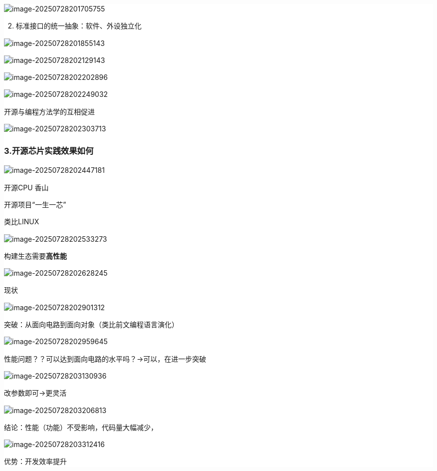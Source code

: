 ![image-20250728201705755](C:\Users\Joanna\Desktop\笔记\Day1.assets\image-20250728201705755.png)

2. 标准接口的统一抽象：软件、外设独立化

![image-20250728201855143](C:\Users\Joanna\Desktop\笔记\Day1.assets\image-20250728201855143.png)

![image-20250728202129143](C:\Users\Joanna\Desktop\笔记\Day1.assets\image-20250728202129143.png)

![image-20250728202202896](C:\Users\Joanna\Desktop\笔记\Day1.assets\image-20250728202202896.png)

![image-20250728202249032](C:\Users\Joanna\Desktop\笔记\Day1.assets\image-20250728202249032.png)

开源与编程方法学的互相促进



![image-20250728202303713](C:\Users\Joanna\Desktop\笔记\Day1.assets\image-20250728202303713.png)

### 3.开源芯片实践效果如何

![image-20250728202447181](C:\Users\Joanna\Desktop\笔记\Day1.assets\image-20250728202447181.png)

开源CPU 香山

开源项目“一生一芯”

类比LINUX

![image-20250728202533273](C:\Users\Joanna\Desktop\笔记\Day1.assets\image-20250728202533273.png)

构建生态需要**高性能**

![image-20250728202628245](C:\Users\Joanna\Desktop\笔记\Day1.assets\image-20250728202628245.png)

现状

![image-20250728202901312](C:\Users\Joanna\Desktop\笔记\Day1.assets\image-20250728202901312.png)

突破：从面向电路到面向对象（类比前文编程语言演化）

![image-20250728202959645](C:\Users\Joanna\Desktop\笔记\Day1.assets\image-20250728202959645.png)

性能问题？？可以达到面向电路的水平吗？→可以，在进一步突破

![image-20250728203130936](C:\Users\Joanna\Desktop\笔记\Day1.assets\image-20250728203130936.png)

改参数即可→更灵活

![image-20250728203206813](C:\Users\Joanna\Desktop\笔记\Day1.assets\image-20250728203206813.png)

结论：性能（功能）不受影响，代码量大幅减少，

![image-20250728203312416](C:\Users\Joanna\Desktop\笔记\Day1.assets\image-20250728203312416.png)

优势：开发效率提升
